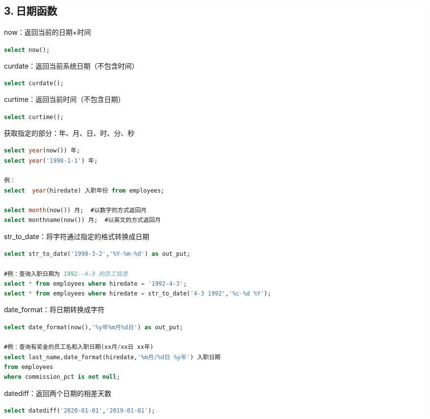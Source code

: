 ## 3. 日期函数

now：返回当前的日期+时间

```sql
select now();
```

curdate：返回当前系统日期（不包含时间）

```sql
select curdate();
```

curtime：返回当前时间（不包含日期）

```sql
select curtime();
```

获取指定的部分：年、月、日、时、分、秒

```sql
select year(now()) 年;
select year('1998-1-1') 年;

例：
select  year(hiredate) 入职年份 from employees;

select month(now()) 月;  #以数字的方式返回月
select monthname(now()) 月;  #以英文的方式返回月
```

str_to_date：将字符通过指定的格式转换成日期

```sql
select str_to_date('1998-3-2','%Y-%m-%d') as out_put;

#例：查询入职日期为 1992--4-3 的员工信息
select * from employees where hiredate = '1992-4-3';
select * from employees where hiredate = str_to_date('4-3 1992','%c-%d %Y');
```

date_format：将日期转换成字符

```sql
select date_format(now(),'%y年%m月%d日') as out_put;

#例：查询有奖金的员工名和入职日期(xx月/xx日 xx年)
select last_name,date_format(hiredate,'%m月/%d日 %y年') 入职日期
from employees
where commission_pct is not null;
```

datediff：返回两个日期的相差天数

```sql
select datediff('2020-01-01','2019-01-01');
```
